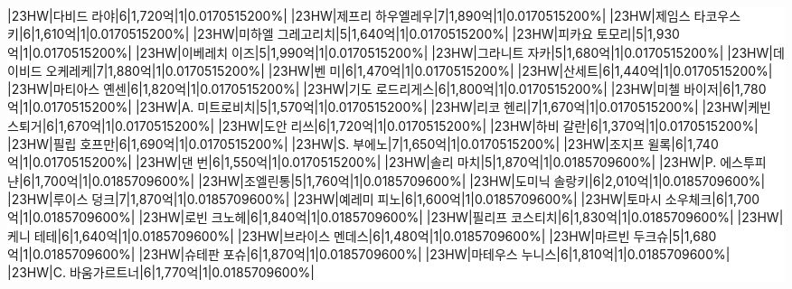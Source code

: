 |23HW|다비드 라야|6|1,720억|1|0.0170515200%|
|23HW|제프리 하우엘레우|7|1,890억|1|0.0170515200%|
|23HW|제임스 타코우스키|6|1,610억|1|0.0170515200%|
|23HW|미하엘 그레고리치|5|1,640억|1|0.0170515200%|
|23HW|피카요 토모리|5|1,930억|1|0.0170515200%|
|23HW|이베레치 이즈|5|1,990억|1|0.0170515200%|
|23HW|그라니트 자카|5|1,680억|1|0.0170515200%|
|23HW|데이비드 오케레케|7|1,880억|1|0.0170515200%|
|23HW|벤 미|6|1,470억|1|0.0170515200%|
|23HW|산세트|6|1,440억|1|0.0170515200%|
|23HW|마티아스 옌센|6|1,820억|1|0.0170515200%|
|23HW|기도 로드리게스|6|1,800억|1|0.0170515200%|
|23HW|미첼 바이저|6|1,780억|1|0.0170515200%|
|23HW|A. 미트로비치|5|1,570억|1|0.0170515200%|
|23HW|리코 헨리|7|1,670억|1|0.0170515200%|
|23HW|케빈 스퇴거|6|1,670억|1|0.0170515200%|
|23HW|도안 리쓰|6|1,720억|1|0.0170515200%|
|23HW|하비 갈란|6|1,370억|1|0.0170515200%|
|23HW|필립 호프만|6|1,690억|1|0.0170515200%|
|23HW|S. 부에노|7|1,650억|1|0.0170515200%|
|23HW|조지프 윌록|6|1,740억|1|0.0170515200%|
|23HW|댄 번|6|1,550억|1|0.0170515200%|
|23HW|솔리 마치|5|1,870억|1|0.0185709600%|
|23HW|P. 에스투피냔|6|1,700억|1|0.0185709600%|
|23HW|조엘린통|5|1,760억|1|0.0185709600%|
|23HW|도미닉 솔랑키|6|2,010억|1|0.0185709600%|
|23HW|루이스 덩크|7|1,870억|1|0.0185709600%|
|23HW|예레미 피노|6|1,600억|1|0.0185709600%|
|23HW|토마시 소우체크|6|1,700억|1|0.0185709600%|
|23HW|로빈 크노헤|6|1,840억|1|0.0185709600%|
|23HW|필리프 코스티치|6|1,830억|1|0.0185709600%|
|23HW|케니 테테|6|1,640억|1|0.0185709600%|
|23HW|브라이스 멘데스|6|1,480억|1|0.0185709600%|
|23HW|마르빈 두크슈|5|1,680억|1|0.0185709600%|
|23HW|슈테판 포슈|6|1,870억|1|0.0185709600%|
|23HW|마테우스 누니스|6|1,810억|1|0.0185709600%|
|23HW|C. 바움가르트너|6|1,770억|1|0.0185709600%|